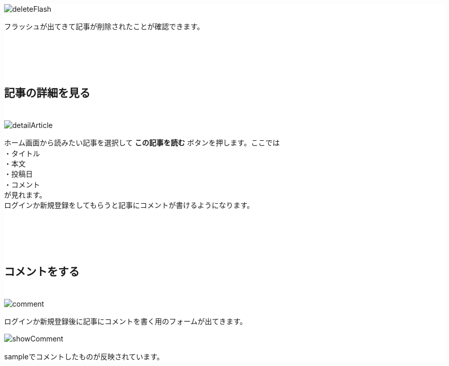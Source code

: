 <img width="660" alt="deleteFlash" src="https://github.com/opatu07/portfolio/assets/156584393/8230c7d5-858f-4607-b615-c72500326464">  

フラッシュが出てきて記事が削除されたことが確認できます。  

<br><br><br>

## 記事の詳細を見る

<br>

<img width="660" alt="detailArticle" src="https://github.com/opatu07/portfolio/assets/156584393/1444baa1-5734-4dac-95fb-90b93f3fd9a8">

<br>

ホーム画面から読みたい記事を選択して __この記事を読む__ ボタンを押します。ここでは  
・タイトル  
・本文  
・投稿日  
・コメント  
が見れます。  
ログインか新規登録をしてもらうと記事にコメントが書けるようになります。

<br><br><br>

## コメントをする

<br>

<img width="660" alt="comment" src="https://github.com/opatu07/portfolio/assets/156584393/93edacdf-1ff0-47fe-a095-3a4b9a6091f1">

<br>

ログインか新規登録後に記事にコメントを書く用のフォームが出てきます。

<img width="660" alt="showComment" src="https://github.com/opatu07/portfolio/assets/156584393/8e3c3a9e-fc49-476c-b303-f90f231c82ba">

<br>

sampleでコメントしたものが反映されています。









